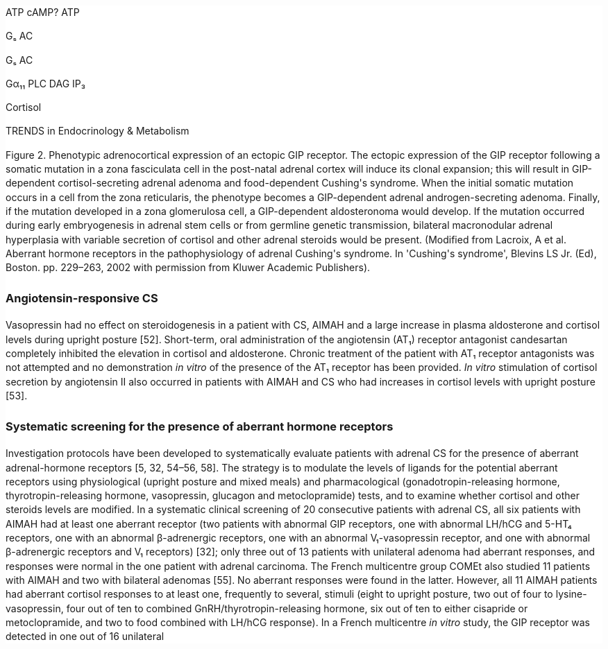 ATP
cAMP?
ATP

Gₛ
AC

Gₛ
AC

Gα₁₁
PLC
DAG IP₃

Cortisol

TRENDS in Endocrinology & Metabolism

Figure 2. Phenotypic adrenocortical expression of an ectopic GIP receptor. The ectopic expression of the GIP receptor following a somatic mutation in a zona fasciculata cell in the post-natal adrenal cortex will induce its clonal expansion; this will result in GIP-dependent cortisol-secreting adrenal adenoma and food-dependent Cushing's syndrome. When the initial somatic mutation occurs in a cell from the zona reticularis, the phenotype becomes a GIP-dependent adrenal androgen-secreting adenoma. Finally, if the mutation developed in a zona glomerulosa cell, a GIP-dependent aldosteronoma would develop. If the mutation occurred during early embryogenesis in adrenal stem cells or from germline genetic transmission, bilateral macronodular adrenal hyperplasia with variable secretion of cortisol and other adrenal steroids would be present. (Modified from Lacroix, A et al. Aberrant hormone receptors in the pathophysiology of adrenal Cushing's syndrome. In 'Cushing's syndrome', Blevins LS Jr. (Ed), Boston. pp. 229–263, 2002 with permission from Kluwer Academic Publishers).

### Angiotensin-responsive CS

Vasopressin had no effect on steroidogenesis in a patient with CS, AIMAH and a large increase in plasma aldosterone and cortisol levels during upright posture [52]. Short-term, oral administration of the angiotensin (AT₁) receptor antagonist candesartan completely inhibited the elevation in cortisol and aldosterone. Chronic treatment of the patient with AT₁ receptor antagonists was not attempted and no demonstration *in vitro* of the presence of the AT₁ receptor has been provided. *In vitro* stimulation of cortisol secretion by angiotensin II also occurred in patients with AIMAH and CS who had increases in cortisol levels with upright posture [53].

### Systematic screening for the presence of aberrant hormone receptors

Investigation protocols have been developed to systematically evaluate patients with adrenal CS for the presence of aberrant adrenal-hormone receptors [5, 32, 54–56, 58]. The strategy is to modulate the levels of ligands for the potential aberrant receptors using physiological (upright posture and mixed meals) and pharmacological (gonadotropin-releasing hormone, thyrotropin-releasing hormone, vasopressin, glucagon and metoclopramide) tests, and to examine whether cortisol and other steroids levels are modified. In a systematic clinical screening of 20 consecutive patients with adrenal CS, all six patients with AIMAH had at least one aberrant receptor (two patients with abnormal GIP receptors, one with abnormal LH/hCG and 5-HT₄ receptors, one with an abnormal β-adrenergic receptors, one with an abnormal V₁-vasopressin receptor, and one with abnormal β-adrenergic receptors and V₁ receptors) [32]; only three out of 13 patients with unilateral adenoma had aberrant responses, and responses were normal in the one patient with adrenal carcinoma. The French multicentre group COMEt also studied 11 patients with AIMAH and two with bilateral adenomas [55]. No aberrant responses were found in the latter. However, all 11 AIMAH patients had aberrant cortisol responses to at least one, frequently to several, stimuli (eight to upright posture, two out of four to lysine-vasopressin, four out of ten to combined GnRH/thyrotropin-releasing hormone, six out of ten to either cisapride or metoclopramide, and two to food combined with LH/hCG response). In a French multicentre *in vitro* study, the GIP receptor was detected in one out of 16 unilateral
